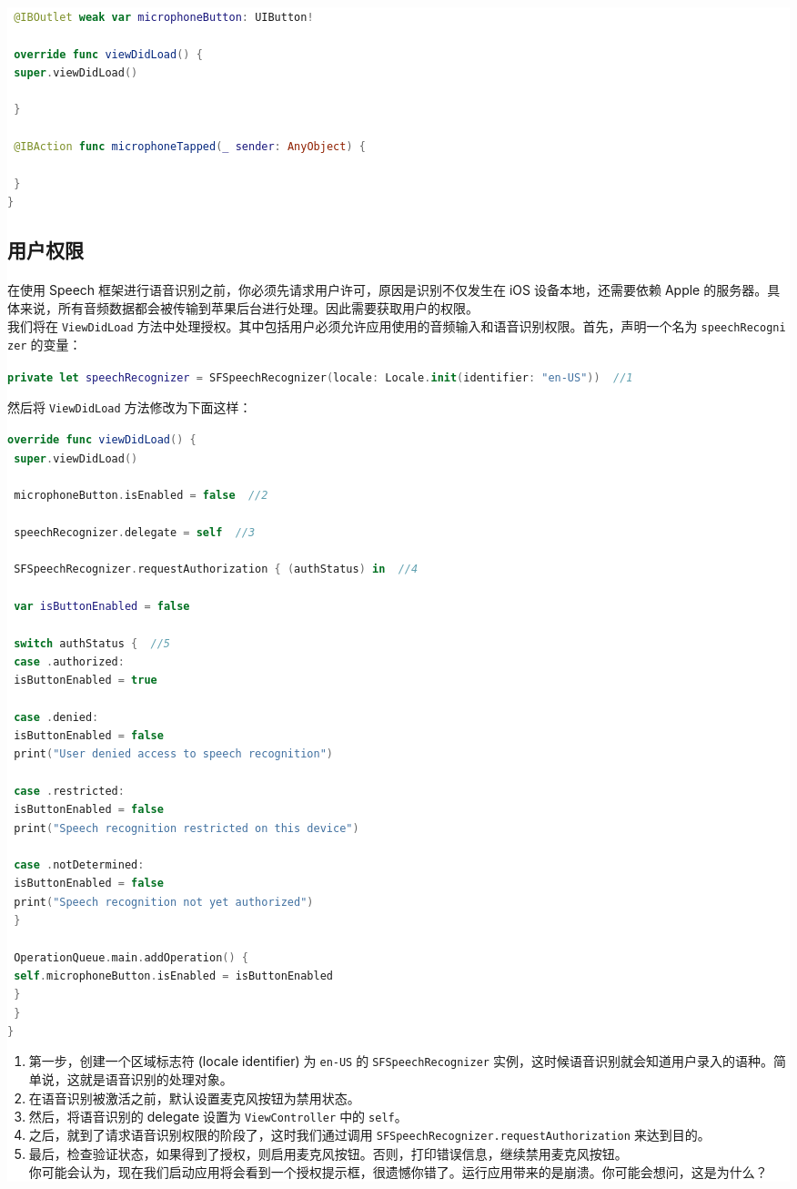 ```swift  
 @IBOutlet weak var microphoneButton: UIButton!  

 override func viewDidLoad() {  
 super.viewDidLoad()  

 }  

 @IBAction func microphoneTapped(_ sender: AnyObject) {  

 }  
}  
```  
## 用户权限  
在使用 Speech 框架进行语音识别之前，你必须先请求用户许可，原因是识别不仅发生在 iOS 设备本地，还需要依赖 Apple 的服务器。具体来说，所有音频数据都会被传输到苹果后台进行处理。因此需要获取用户的权限。  
我们将在 `ViewDidLoad` 方法中处理授权。其中包括用户必须允许应用使用的音频输入和语音识别权限。首先，声明一个名为 `speechRecognizer` 的变量：  
```swift  
private let speechRecognizer = SFSpeechRecognizer(locale: Locale.init(identifier: "en-US"))  //1  
```  
然后将 `ViewDidLoad` 方法修改为下面这样：  
```swift  
override func viewDidLoad() {  
 super.viewDidLoad()  

 microphoneButton.isEnabled = false  //2  

 speechRecognizer.delegate = self  //3  

 SFSpeechRecognizer.requestAuthorization { (authStatus) in  //4  

 var isButtonEnabled = false  

 switch authStatus {  //5  
 case .authorized:  
 isButtonEnabled = true  

 case .denied:  
 isButtonEnabled = false  
 print("User denied access to speech recognition")  

 case .restricted:  
 isButtonEnabled = false  
 print("Speech recognition restricted on this device")  

 case .notDetermined:  
 isButtonEnabled = false  
 print("Speech recognition not yet authorized")  
 }  

 OperationQueue.main.addOperation() {  
 self.microphoneButton.isEnabled = isButtonEnabled  
 }  
 }  
}  
```  
1. 第一步，创建一个区域标志符 (locale identifier) 为 `en-US` 的 `SFSpeechRecognizer` 实例，这时候语音识别就会知道用户录入的语种。简单说，这就是语音识别的处理对象。  
2. 在语音识别被激活之前，默认设置麦克风按钮为禁用状态。  
3. 然后，将语音识别的 delegate 设置为 `ViewController` 中的 `self`。  
4. 之后，就到了请求语音识别权限的阶段了，这时我们通过调用 `SFSpeechRecognizer.requestAuthorization` 来达到目的。  
5. 最后，检查验证状态，如果得到了授权，则启用麦克风按钮。否则，打印错误信息，继续禁用麦克风按钮。  
你可能会认为，现在我们启动应用将会看到一个授权提示框，很遗憾你错了。运行应用带来的是崩溃。你可能会想问，这是为什么？  